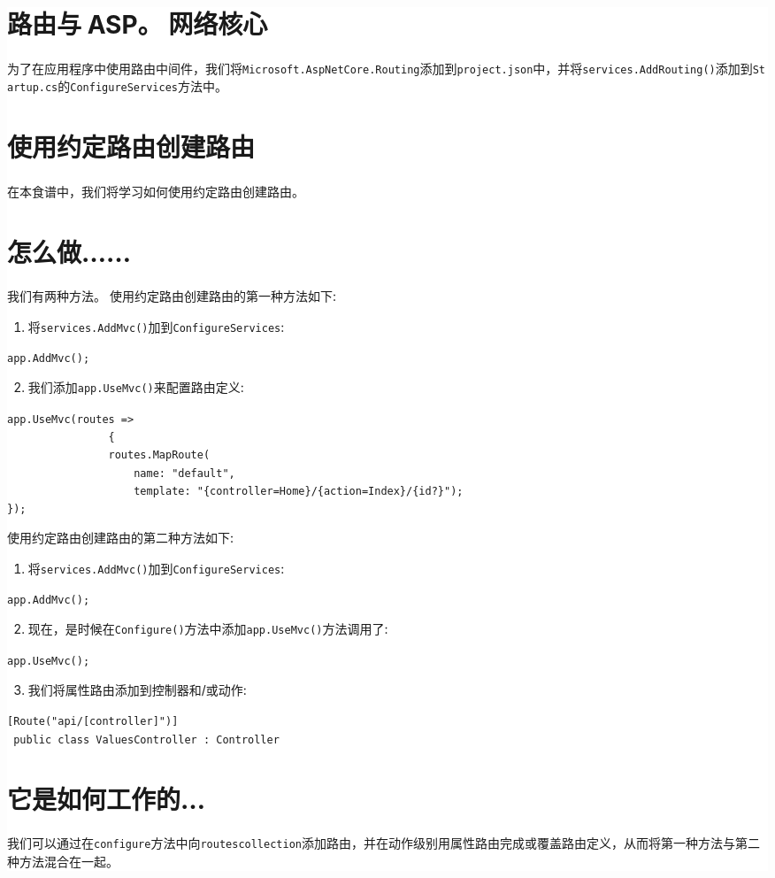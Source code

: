 # 路由与 ASP。 网络核心

为了在应用程序中使用路由中间件，我们将`Microsoft.AspNetCore.Routing`添加到`project.json`中，并将`services.AddRouting()`添加到`Startup.cs`的`ConfigureServices`方法中。

# 使用约定路由创建路由

在本食谱中，我们将学习如何使用约定路由创建路由。

# 怎么做……

我们有两种方法。 使用约定路由创建路由的第一种方法如下:

1.  将`services.AddMvc()`加到`ConfigureServices`:

```
app.AddMvc(); 
```

2.  我们添加`app.UseMvc()`来配置路由定义:

```
app.UseMvc(routes => 
                { 
                routes.MapRoute( 
                    name: "default", 
                    template: "{controller=Home}/{action=Index}/{id?}"); 
});

```

使用约定路由创建路由的第二种方法如下:

1.  将`services.AddMvc()`加到`ConfigureServices`:

```
app.AddMvc(); 
```

2.  现在，是时候在`Configure()`方法中添加`app.UseMvc()`方法调用了:

```
app.UseMvc(); 
```

3.  我们将属性路由添加到控制器和/或动作:

```
[Route("api/[controller]")]
 public class ValuesController : Controller
```

# 它是如何工作的…

我们可以通过在`configure`方法中向`routescollection`添加路由，并在动作级别用属性路由完成或覆盖路由定义，从而将第一种方法与第二种方法混合在一起。
